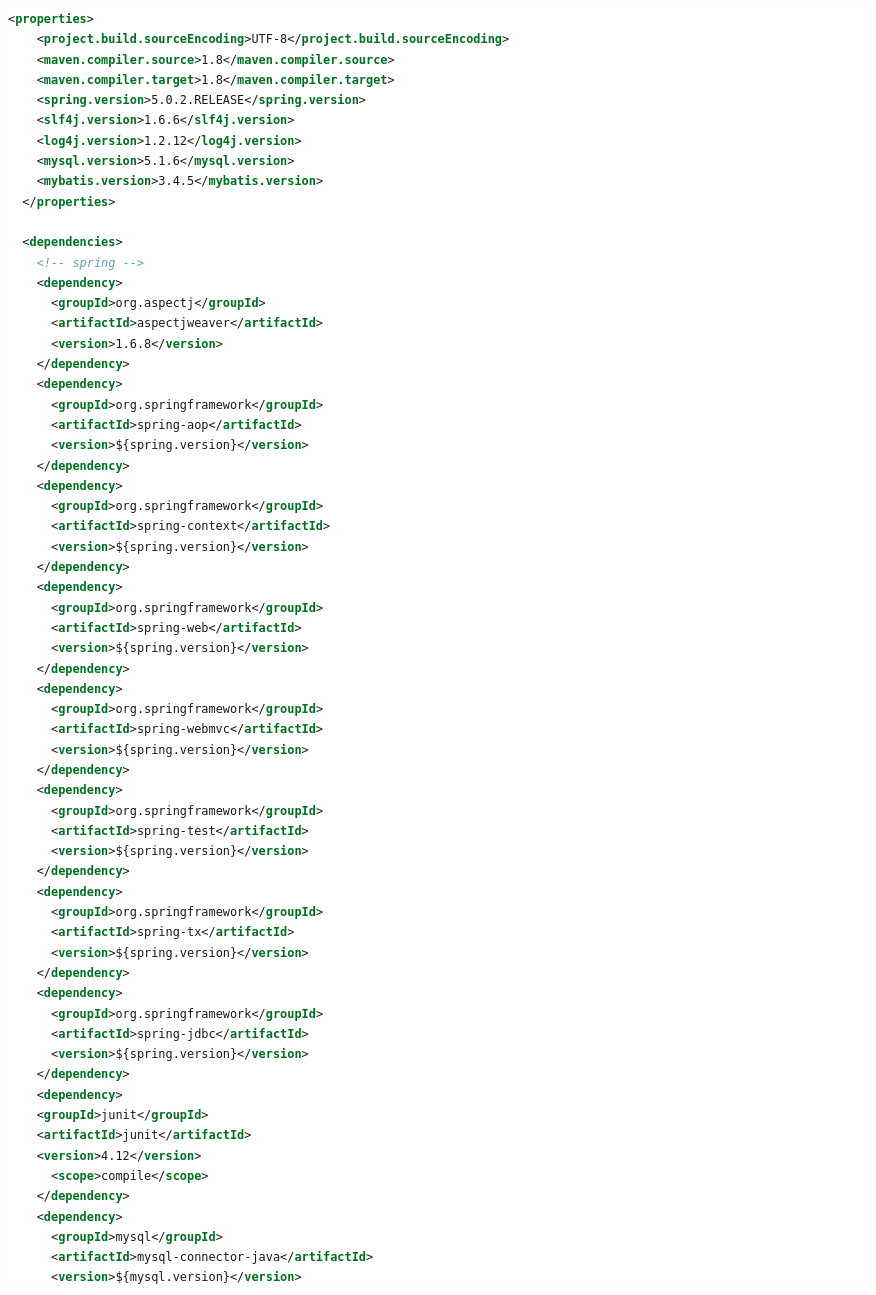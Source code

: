 ```xml
<properties>
    <project.build.sourceEncoding>UTF-8</project.build.sourceEncoding>
    <maven.compiler.source>1.8</maven.compiler.source>
    <maven.compiler.target>1.8</maven.compiler.target>
    <spring.version>5.0.2.RELEASE</spring.version>
    <slf4j.version>1.6.6</slf4j.version>
    <log4j.version>1.2.12</log4j.version>
    <mysql.version>5.1.6</mysql.version>
    <mybatis.version>3.4.5</mybatis.version>
  </properties>

  <dependencies>
    <!-- spring -->
    <dependency>
      <groupId>org.aspectj</groupId>
      <artifactId>aspectjweaver</artifactId>
      <version>1.6.8</version>
    </dependency>
    <dependency>
      <groupId>org.springframework</groupId>
      <artifactId>spring-aop</artifactId>
      <version>${spring.version}</version>
    </dependency>
    <dependency>
      <groupId>org.springframework</groupId>
      <artifactId>spring-context</artifactId>
      <version>${spring.version}</version>
    </dependency>
    <dependency>
      <groupId>org.springframework</groupId>
      <artifactId>spring-web</artifactId>
      <version>${spring.version}</version>
    </dependency>
    <dependency>
      <groupId>org.springframework</groupId>
      <artifactId>spring-webmvc</artifactId>
      <version>${spring.version}</version>
    </dependency>
    <dependency>
      <groupId>org.springframework</groupId>
      <artifactId>spring-test</artifactId>
      <version>${spring.version}</version>
    </dependency>
    <dependency>
      <groupId>org.springframework</groupId>
      <artifactId>spring-tx</artifactId>
      <version>${spring.version}</version>
    </dependency>
    <dependency>
      <groupId>org.springframework</groupId>
      <artifactId>spring-jdbc</artifactId>
      <version>${spring.version}</version>
    </dependency>
    <dependency>
    <groupId>junit</groupId>
    <artifactId>junit</artifactId>
    <version>4.12</version>
      <scope>compile</scope>
    </dependency>
    <dependency>
      <groupId>mysql</groupId>
      <artifactId>mysql-connector-java</artifactId>
      <version>${mysql.version}</version>
```